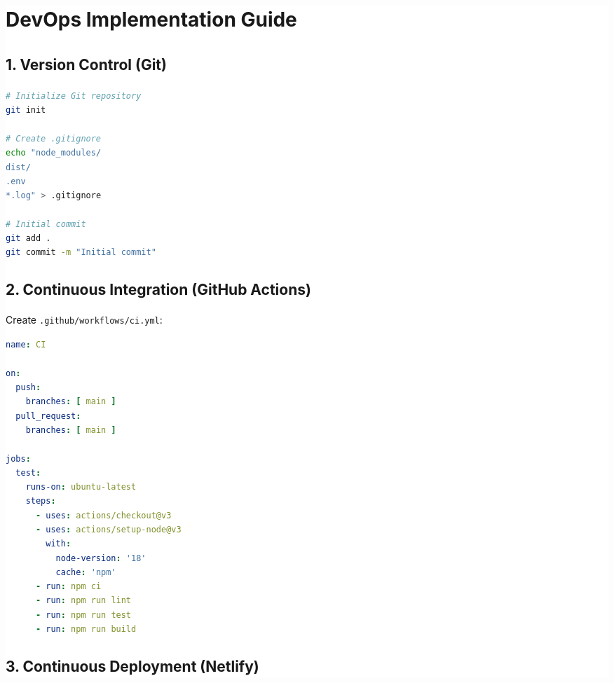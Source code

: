 


   # DevOps Implementation Guide

## 1. Version Control (Git)

```bash
# Initialize Git repository
git init

# Create .gitignore
echo "node_modules/
dist/
.env
*.log" > .gitignore

# Initial commit
git add .
git commit -m "Initial commit"
```

## 2. Continuous Integration (GitHub Actions)

Create `.github/workflows/ci.yml`:
```yaml
name: CI

on:
  push:
    branches: [ main ]
  pull_request:
    branches: [ main ]

jobs:
  test:
    runs-on: ubuntu-latest
    steps:
      - uses: actions/checkout@v3
      - uses: actions/setup-node@v3
        with:
          node-version: '18'
          cache: 'npm'
      - run: npm ci
      - run: npm run lint
      - run: npm run test
      - run: npm run build
```

## 3. Continuous Deployment (Netlify)
